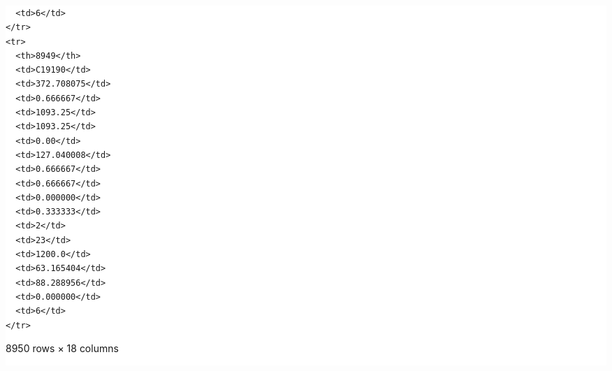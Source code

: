       <td>6</td>
    </tr>
    <tr>
      <th>8949</th>
      <td>C19190</td>
      <td>372.708075</td>
      <td>0.666667</td>
      <td>1093.25</td>
      <td>1093.25</td>
      <td>0.00</td>
      <td>127.040008</td>
      <td>0.666667</td>
      <td>0.666667</td>
      <td>0.000000</td>
      <td>0.333333</td>
      <td>2</td>
      <td>23</td>
      <td>1200.0</td>
      <td>63.165404</td>
      <td>88.288956</td>
      <td>0.000000</td>
      <td>6</td>
    </tr>
  </tbody>
</table>
<p>8950 rows × 18 columns</p>
</div>
    <div class="colab-df-buttons">

  <div class="colab-df-container">
    <button class="colab-df-convert" onclick="convertToInteractive('df-ac5701b9-6b9b-4978-a0db-49939ed760a4')"
            title="Convert this dataframe to an interactive table."
            style="display:none;">

  <svg xmlns="http://www.w3.org/2000/svg" height="24px" viewBox="0 -960 960 960">
    <path d="M120-120v-720h720v720H120Zm60-500h600v-160H180v160Zm220 220h160v-160H400v160Zm0 220h160v-160H400v160ZM180-400h160v-160H180v160Zm440 0h160v-160H620v160ZM180-180h160v-160H180v160Zm440 0h160v-160H620v160Z"/>
  </svg>
    </button>

  <style>
    .colab-df-container {
      display:flex;
      gap: 12px;
    }

    .colab-df-convert {
      background-color: #E8F0FE;
      border: none;
      border-radius: 50%;
      cursor: pointer;
      display: none;
      fill: #1967D2;
      height: 32px;
      padding: 0 0 0 0;
      width: 32px;
    }
